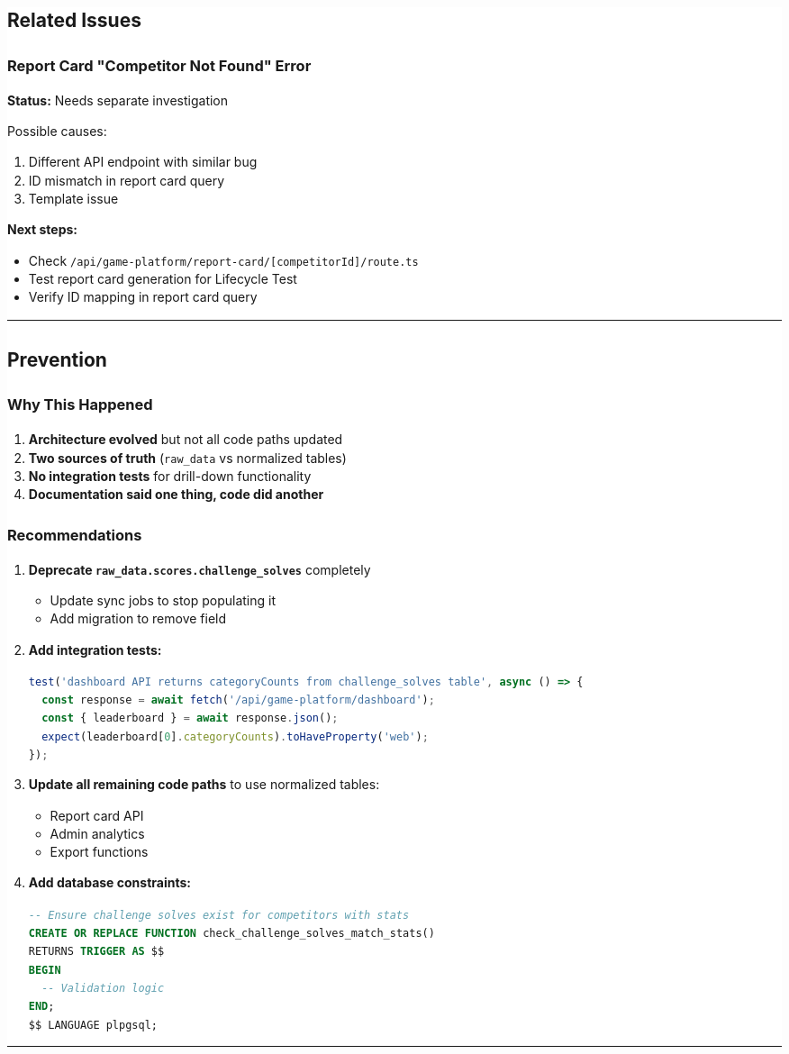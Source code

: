 
## Related Issues

### Report Card "Competitor Not Found" Error
**Status:** Needs separate investigation

Possible causes:
1. Different API endpoint with similar bug
2. ID mismatch in report card query
3. Template issue

**Next steps:**
- Check `/api/game-platform/report-card/[competitorId]/route.ts`
- Test report card generation for Lifecycle Test
- Verify ID mapping in report card query

---

## Prevention

### Why This Happened
1. **Architecture evolved** but not all code paths updated
2. **Two sources of truth** (`raw_data` vs normalized tables)
3. **No integration tests** for drill-down functionality
4. **Documentation said one thing, code did another**

### Recommendations
1. **Deprecate `raw_data.scores.challenge_solves`** completely
   - Update sync jobs to stop populating it
   - Add migration to remove field

2. **Add integration tests:**
   ```typescript
   test('dashboard API returns categoryCounts from challenge_solves table', async () => {
     const response = await fetch('/api/game-platform/dashboard');
     const { leaderboard } = await response.json();
     expect(leaderboard[0].categoryCounts).toHaveProperty('web');
   });
   ```

3. **Update all remaining code paths** to use normalized tables:
   - Report card API
   - Admin analytics
   - Export functions

4. **Add database constraints:**
   ```sql
   -- Ensure challenge solves exist for competitors with stats
   CREATE OR REPLACE FUNCTION check_challenge_solves_match_stats()
   RETURNS TRIGGER AS $$
   BEGIN
     -- Validation logic
   END;
   $$ LANGUAGE plpgsql;
   ```

---